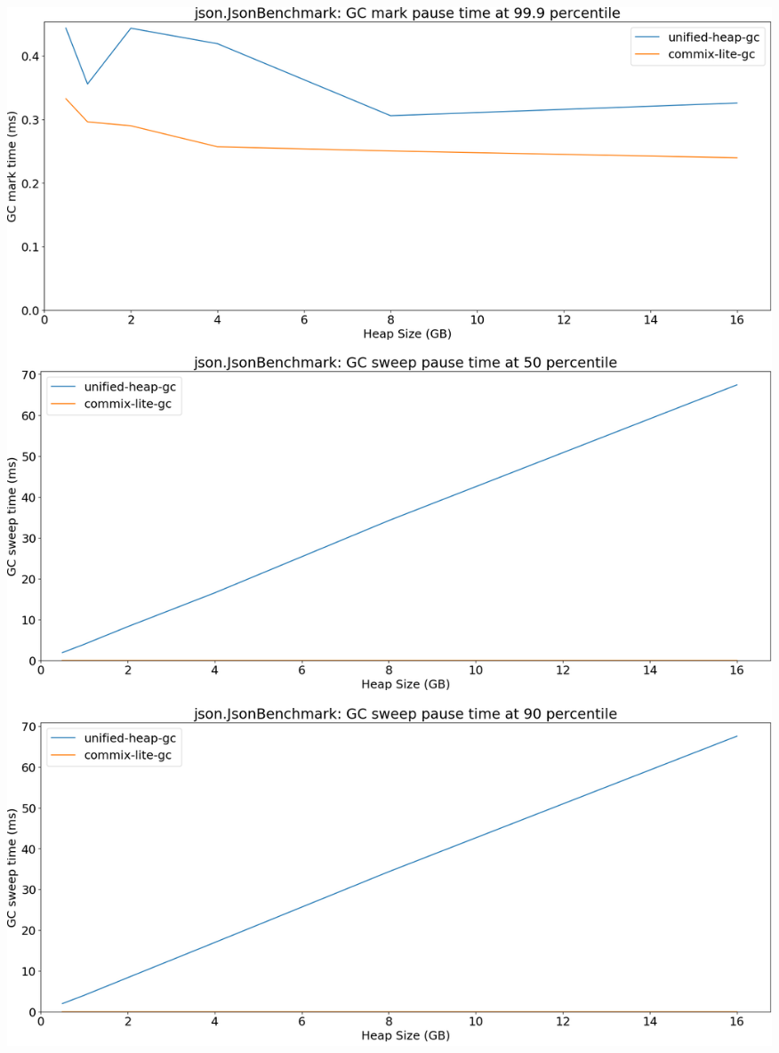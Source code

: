 ![json.JsonBenchmark: GC mark pause time at 99.9 percentile](gc_size_chartjson.JsonBenchmarkpercentile_99.9_mark.png)

![json.JsonBenchmark: GC sweep pause time at 50 percentile](gc_size_chartjson.JsonBenchmarkpercentile_50_sweep.png)

![json.JsonBenchmark: GC sweep pause time at 90 percentile](gc_size_chartjson.JsonBenchmarkpercentile_90_sweep.png)
